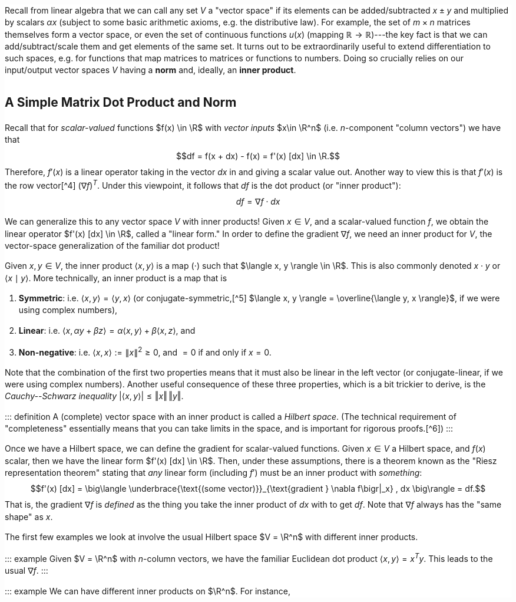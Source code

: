 Recall from linear algebra that we can call any set $V$ a "vector space" if its elements can be added/subtracted $x \pm y$ and multiplied by scalars $\alpha x$ (subject to some basic arithmetic axioms, e.g. the distributive law). For example, the set of $m \times n$ matrices themselves form a vector space, or even the set of continuous functions $u(x)$ (mapping $\mathbb{R} \to \mathbb{R}$)---the key fact is that we can add/subtract/scale them and get elements of the same set. It turns out to be extraordinarily useful to extend differentiation to such spaces, e.g. for functions that map matrices to matrices or functions to numbers. Doing so crucially relies on our input/output vector spaces $V$ having a **norm** and, ideally, an **inner product**.

## A Simple Matrix Dot Product and Norm

Recall that for *scalar-valued* functions $f(x) \in \R$ with *vector inputs* $x\in \R^n$ (i.e. $n$-component "column vectors\") we have that
$$df = f(x + dx) - f(x) = f'(x) [dx] \in \R.$$
Therefore, $f'(x)$ is a linear operator taking in the vector $dx$ in and giving a scalar value out. Another way to view this is that $f'(x)$ is the row vector[^4] $(\nabla f)^T$. Under this viewpoint, it follows that $df$ is the dot product (or "inner product"):
$$df = \nabla f \cdot dx$$

We can generalize this to any vector space $V$ with inner products! Given $x\in V$, and a scalar-valued function $f$, we obtain the linear operator $f'(x) [dx] \in \R$, called a "linear form." In order to define the gradient $\nabla f$, we need an inner product for $V$, the vector-space generalization of the familiar dot product!

Given $x,y \in V$, the inner product $\langle x, y \rangle$ is a map ($\cdot$) such that $\langle x, y \rangle \in \R$. This is also commonly denoted $x \cdot y$ or $\langle x \mid y \rangle$. More technically, an inner product is a map that is

1.  **Symmetric**: i.e. $\langle x, y \rangle = \langle y, x \rangle$ (or conjugate-symmetric,[^5] $\langle x, y \rangle = \overline{\langle y, x \rangle}$, if we were using complex numbers),

2.  **Linear**: i.e. $\langle x, \alpha y + \beta z\rangle = \alpha \langle x, y \rangle + \beta \langle x, z \rangle$, and

3.  **Non-negative**: i.e. $\langle x, x \rangle := \lVert x \rVert^2 \geq 0$, and $=0$ if and only if $x = 0$.

Note that the combination of the first two properties means that it must also be linear in the left vector (or conjugate-linear, if we were using complex numbers). Another useful consequence of these three properties, which is a bit trickier to derive, is the *Cauchy--Schwarz inequality* $|\langle x, y \rangle| \le \Vert x \Vert \, \Vert y \Vert$.

::: definition
A (complete) vector space with an inner product is called a *Hilbert space*. (The technical requirement of "completeness" essentially means that you can take limits in the space, and is important for rigorous proofs.[^6])
:::

Once we have a Hilbert space, we can define the gradient for scalar-valued functions. Given $x\in V$ a Hilbert space, and $f(x)$ scalar, then we have the linear form $f'(x) [dx] \in \R$. Then, under these assumptions, there is a theorem known as the "Riesz representation theorem" stating that *any* linear form (including $f'$) must be an inner product with *something*:
$$f'(x) [dx] = \big\langle \underbrace{\text{(some vector)}}_{\text{gradient } \nabla f\bigr|_x} , dx \big\rangle = df.$$
That is, the gradient $\nabla f$ is *defined* as the thing you take the inner product of $dx$ with to get $df$.
Note that $\nabla f$ always has the "same shape" as $x$.

The first few examples we look at involve the usual Hilbert space $V = \R^n$ with different inner products.

::: example
Given $V = \R^n$ with $n$-column vectors, we have the familiar Euclidean dot product $\langle x, y \rangle = x^T y$. This leads to the usual $\nabla f$.
:::

::: example
We can have different inner products on $\R^n$. For instance,